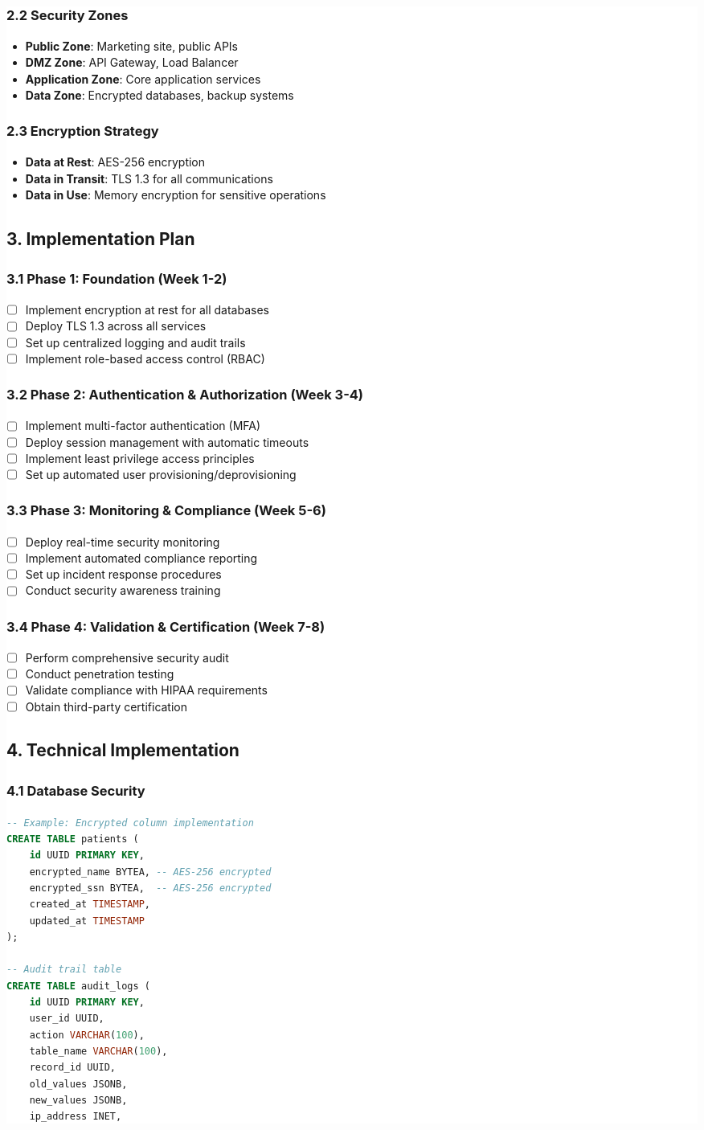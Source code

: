 ### 2.2 Security Zones
- **Public Zone**: Marketing site, public APIs
- **DMZ Zone**: API Gateway, Load Balancer
- **Application Zone**: Core application services
- **Data Zone**: Encrypted databases, backup systems

### 2.3 Encryption Strategy
- **Data at Rest**: AES-256 encryption
- **Data in Transit**: TLS 1.3 for all communications
- **Data in Use**: Memory encryption for sensitive operations

## 3. Implementation Plan

### 3.1 Phase 1: Foundation (Week 1-2)
- [ ] Implement encryption at rest for all databases
- [ ] Deploy TLS 1.3 across all services
- [ ] Set up centralized logging and audit trails
- [ ] Implement role-based access control (RBAC)

### 3.2 Phase 2: Authentication & Authorization (Week 3-4)
- [ ] Implement multi-factor authentication (MFA)
- [ ] Deploy session management with automatic timeouts
- [ ] Implement least privilege access principles
- [ ] Set up automated user provisioning/deprovisioning

### 3.3 Phase 3: Monitoring & Compliance (Week 5-6)
- [ ] Deploy real-time security monitoring
- [ ] Implement automated compliance reporting
- [ ] Set up incident response procedures
- [ ] Conduct security awareness training

### 3.4 Phase 4: Validation & Certification (Week 7-8)
- [ ] Perform comprehensive security audit
- [ ] Conduct penetration testing
- [ ] Validate compliance with HIPAA requirements
- [ ] Obtain third-party certification

## 4. Technical Implementation

### 4.1 Database Security
```sql
-- Example: Encrypted column implementation
CREATE TABLE patients (
    id UUID PRIMARY KEY,
    encrypted_name BYTEA, -- AES-256 encrypted
    encrypted_ssn BYTEA,  -- AES-256 encrypted
    created_at TIMESTAMP,
    updated_at TIMESTAMP
);

-- Audit trail table
CREATE TABLE audit_logs (
    id UUID PRIMARY KEY,
    user_id UUID,
    action VARCHAR(100),
    table_name VARCHAR(100),
    record_id UUID,
    old_values JSONB,
    new_values JSONB,
    ip_address INET,
```